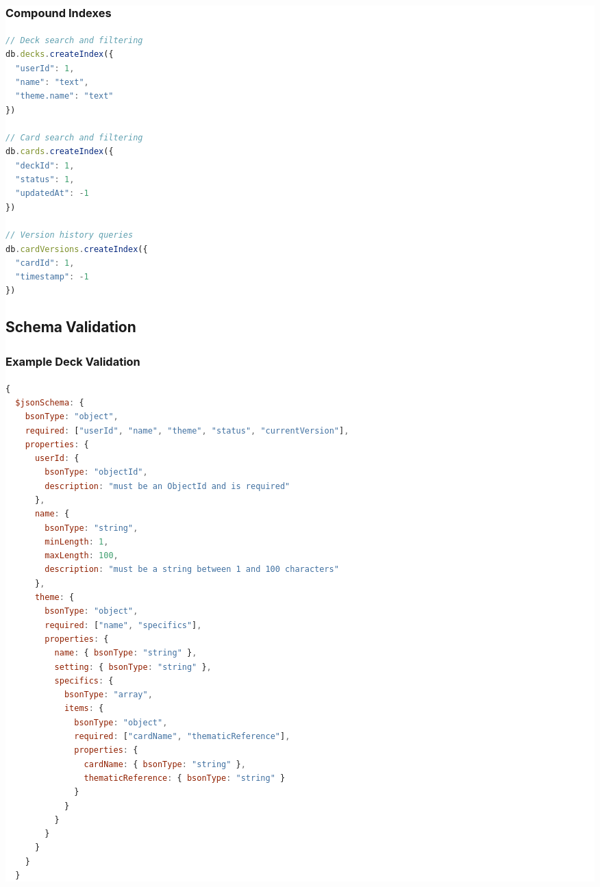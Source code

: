 ### Compound Indexes
```javascript
// Deck search and filtering
db.decks.createIndex({ 
  "userId": 1, 
  "name": "text", 
  "theme.name": "text" 
})

// Card search and filtering
db.cards.createIndex({
  "deckId": 1,
  "status": 1,
  "updatedAt": -1
})

// Version history queries
db.cardVersions.createIndex({
  "cardId": 1,
  "timestamp": -1
})
```

## Schema Validation

### Example Deck Validation
```javascript
{
  $jsonSchema: {
    bsonType: "object",
    required: ["userId", "name", "theme", "status", "currentVersion"],
    properties: {
      userId: {
        bsonType: "objectId",
        description: "must be an ObjectId and is required"
      },
      name: {
        bsonType: "string",
        minLength: 1,
        maxLength: 100,
        description: "must be a string between 1 and 100 characters"
      },
      theme: {
        bsonType: "object",
        required: ["name", "specifics"],
        properties: {
          name: { bsonType: "string" },
          setting: { bsonType: "string" },
          specifics: {
            bsonType: "array",
            items: {
              bsonType: "object",
              required: ["cardName", "thematicReference"],
              properties: {
                cardName: { bsonType: "string" },
                thematicReference: { bsonType: "string" }
              }
            }
          }
        }
      }
    }
  }
```